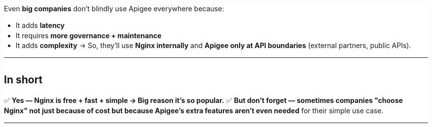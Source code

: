 Even **big companies** don’t blindly use Apigee everywhere because:

* It adds **latency**
* It requires **more governance + maintenance**
* It adds **complexity**
  → So, they’ll use **Nginx internally** and **Apigee only at API boundaries** (external partners, public APIs).

---

## **In short**

✅ **Yes — Nginx is free + fast + simple → Big reason it’s so popular.**
✅ **But don’t forget — sometimes companies "choose Nginx" not just because of cost but because Apigee’s extra features aren’t even needed** for their simple use case.

---
